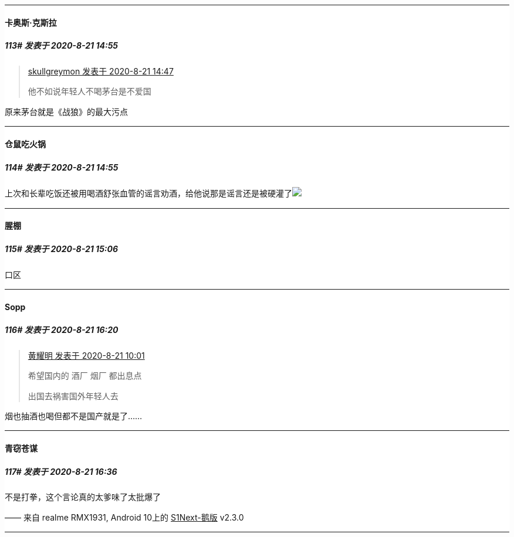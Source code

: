 
-----

####  卡奥斯·克斯拉  
##### 113#       发表于 2020-8-21 14:55


<blockquote><a href="httphttps://bbs.saraba1st.com/2b/forum.php?mod=redirect&amp;goto=findpost&amp;pid=48506260&amp;ptid=1955770" target="_blank">skullgreymon 发表于 2020-8-21 14:47</a>

他不如说年轻人不喝茅台是不爱国</blockquote>
原来茅台就是《战狼》的最大污点


-----

####  仓鼠吃火锅  
##### 114#       发表于 2020-8-21 14:55


上次和长辈吃饭还被用喝酒舒张血管的谣言劝酒，给他说那是谣言还是被硬灌了<img src="https://static.saraba1st.com/image/smiley/face2017/002.png" referrerpolicy="no-referrer">


-----

####  腥棚  
##### 115#       发表于 2020-8-21 15:06


口区


-----

####  Sopp  
##### 116#       发表于 2020-8-21 16:20


<blockquote><a href="httphttps://bbs.saraba1st.com/2b/forum.php?mod=redirect&amp;goto=findpost&amp;pid=48503153&amp;ptid=1955770" target="_blank">黄耀明 发表于 2020-8-21 10:01</a>

希望国内的 酒厂 烟厂 都出息点

出国去祸害国外年轻人去</blockquote>
烟也抽酒也喝但都不是国产就是了……


-----

####  青窃苍谋  
##### 117#       发表于 2020-8-21 16:36


不是打拳，这个言论真的太爹味了太批爆了

—— 来自 realme RMX1931, Android 10上的 [S1Next-鹅版](https://github.com/ykrank/S1-Next/releases) v2.3.0


-----
